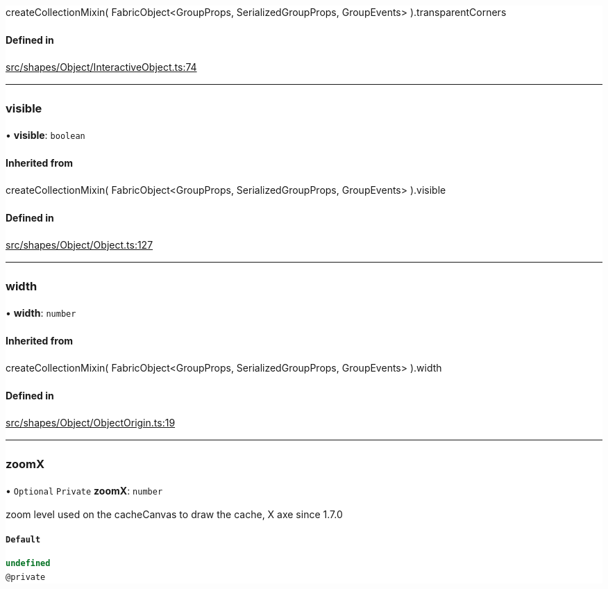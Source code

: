 createCollectionMixin(
  FabricObject<GroupProps, SerializedGroupProps, GroupEvents\>
).transparentCorners

#### Defined in

[src/shapes/Object/InteractiveObject.ts:74](https://github.com/fabricjs/fabric.js/blob/a4453620e/src/shapes/Object/InteractiveObject.ts#L74)

___

### visible

• **visible**: `boolean`

#### Inherited from

createCollectionMixin(
  FabricObject<GroupProps, SerializedGroupProps, GroupEvents\>
).visible

#### Defined in

[src/shapes/Object/Object.ts:127](https://github.com/fabricjs/fabric.js/blob/a4453620e/src/shapes/Object/Object.ts#L127)

___

### width

• **width**: `number`

#### Inherited from

createCollectionMixin(
  FabricObject<GroupProps, SerializedGroupProps, GroupEvents\>
).width

#### Defined in

[src/shapes/Object/ObjectOrigin.ts:19](https://github.com/fabricjs/fabric.js/blob/a4453620e/src/shapes/Object/ObjectOrigin.ts#L19)

___

### zoomX

• `Optional` `Private` **zoomX**: `number`

zoom level used on the cacheCanvas to draw the cache, X axe
since 1.7.0

**`Default`**

```ts
undefined
@private
```
